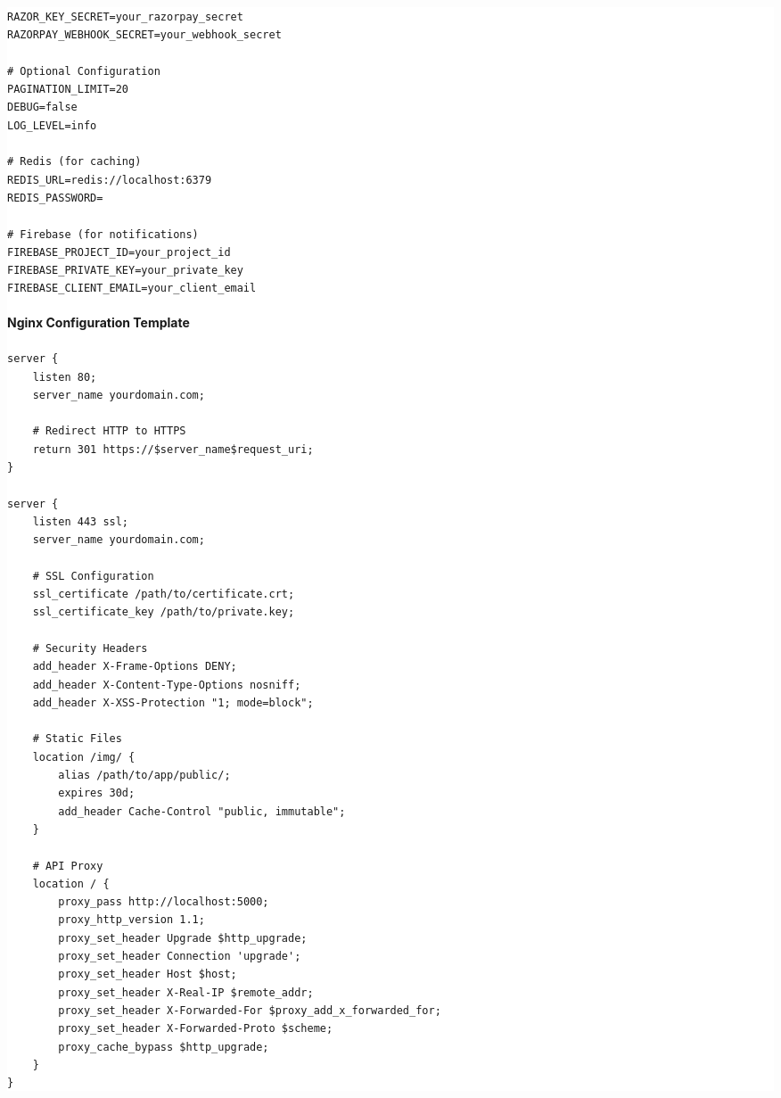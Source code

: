 ```env
RAZOR_KEY_SECRET=your_razorpay_secret
RAZORPAY_WEBHOOK_SECRET=your_webhook_secret

# Optional Configuration
PAGINATION_LIMIT=20
DEBUG=false
LOG_LEVEL=info

# Redis (for caching)
REDIS_URL=redis://localhost:6379
REDIS_PASSWORD=

# Firebase (for notifications)
FIREBASE_PROJECT_ID=your_project_id
FIREBASE_PRIVATE_KEY=your_private_key
FIREBASE_CLIENT_EMAIL=your_client_email
```

#### Nginx Configuration Template
```nginx
server {
    listen 80;
    server_name yourdomain.com;
    
    # Redirect HTTP to HTTPS
    return 301 https://$server_name$request_uri;
}

server {
    listen 443 ssl;
    server_name yourdomain.com;
    
    # SSL Configuration
    ssl_certificate /path/to/certificate.crt;
    ssl_certificate_key /path/to/private.key;
    
    # Security Headers
    add_header X-Frame-Options DENY;
    add_header X-Content-Type-Options nosniff;
    add_header X-XSS-Protection "1; mode=block";
    
    # Static Files
    location /img/ {
        alias /path/to/app/public/;
        expires 30d;
        add_header Cache-Control "public, immutable";
    }
    
    # API Proxy
    location / {
        proxy_pass http://localhost:5000;
        proxy_http_version 1.1;
        proxy_set_header Upgrade $http_upgrade;
        proxy_set_header Connection 'upgrade';
        proxy_set_header Host $host;
        proxy_set_header X-Real-IP $remote_addr;
        proxy_set_header X-Forwarded-For $proxy_add_x_forwarded_for;
        proxy_set_header X-Forwarded-Proto $scheme;
        proxy_cache_bypass $http_upgrade;
    }
}
```

